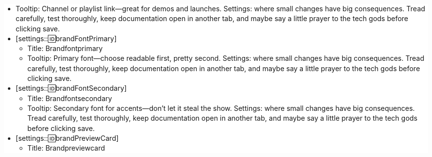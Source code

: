   - Tooltip: Channel or playlist link—great for demos and launches. Settings: where small changes have big consequences. Tread carefully, test thoroughly, keep documentation open in another tab, and maybe say a little prayer to the tech gods before clicking save.
- [settings:::id:brandFontPrimary]
  - Title: Brandfontprimary
  - Tooltip: Primary font—choose readable first, pretty second. Settings: where small changes have big consequences. Tread carefully, test thoroughly, keep documentation open in another tab, and maybe say a little prayer to the tech gods before clicking save.
- [settings:::id:brandFontSecondary]
  - Title: Brandfontsecondary
  - Tooltip: Secondary font for accents—don’t let it steal the show. Settings: where small changes have big consequences. Tread carefully, test thoroughly, keep documentation open in another tab, and maybe say a little prayer to the tech gods before clicking save.
- [settings:::id:brandPreviewCard]
  - Title: Brandpreviewcard
